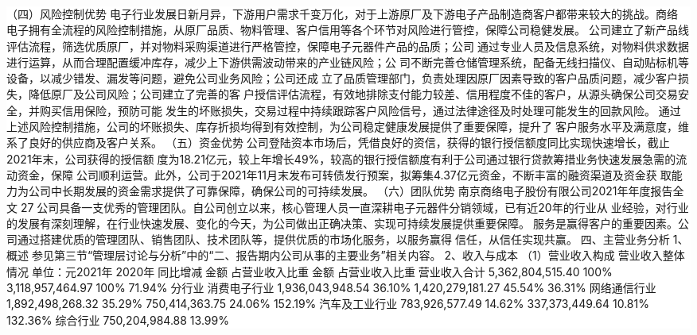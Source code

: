 （四）风险控制优势
电子行业发展日新月异，下游用户需求千变万化，对于上游原厂及下游电子产品制造商客户都带来较大的挑战。商络
电子拥有全流程的风险控制措施，从原厂品质、物料管理、客户信用等各个环节对风险进行管控，保障公司稳健发展。
公司建立了新产品线评估流程，筛选优质原厂，并对物料采购渠道进行严格管控，保障电子元器件产品的品质；公司
通过专业人员及信息系统，对物料供求数据进行运算，从而合理配置缓冲库存，减少上下游供需波动带来的产业链风险；公
司不断完善仓储管理系统，配备无线扫描仪、自动贴标机等设备，以减少错发、漏发等问题，避免公司业务风险；公司还成
立了品质管理部门，负责处理因原厂因素导致的客户品质问题，减少客户损失，降低原厂及公司风险；公司建立了完善的客
户授信评估流程，有效地排除支付能力较差、信用程度不佳的客户，从源头确保公司交易安全，并购买信用保险，预防可能
发生的坏账损失，交易过程中持续跟踪客户风险信号，通过法律途径及时处理可能发生的回款风险。
通过上述风险控制措施，公司的坏账损失、库存折损均得到有效控制，为公司稳定健康发展提供了重要保障，提升了
客户服务水平及满意度，维系了良好的供应商及客户关系。
（五）资金优势
公司登陆资本市场后，凭借良好的资信，获得的银行授信额度同比实现快速增长，截止2021年末，公司获得的授信额
度为18.21亿元，较上年增长49%，较高的银行授信额度有利于公司通过银行贷款筹措业务快速发展急需的流动资金，保障
公司顺利运营。此外，公司于2021年11月末发布可转债发行预案，拟筹集4.37亿元资金，不断丰富的融资渠道及资金获
取能力为公司中长期发展的资金需求提供了可靠保障，确保公司的可持续发展。
（六）团队优势
南京商络电子股份有限公司2021年年度报告全文
27
公司具备一支优秀的管理团队。自公司创立以来，核心管理人员一直深耕电子元器件分销领域，已有近20年的行业从
业经验，对行业的发展有深刻理解，在行业快速发展、变化的今天，为公司做出正确决策、实现可持续发展提供重要保障。
服务是赢得客户的重要因素。公司通过搭建优质的管理团队、销售团队、技术团队等，提供优质的市场化服务，以服务赢得
信任，从信任实现共赢。
四、主营业务分析
1、概述
参见第三节“管理层讨论与分析”中的“二、报告期内公司从事的主要业务”相关内容。
2、收入与成本
（1）营业收入构成
营业收入整体情况
单位：元2021年
2020年
同比增减
金额
占营业收入比重
金额
占营业收入比重
营业收入合计
5,362,804,515.40
100%
3,118,957,464.97
100%
71.94%
分行业
消费电子行业
1,936,043,948.54
36.10%
1,420,279,181.27
45.54%
36.31%
网络通信行业
1,892,498,268.32
35.29%
750,414,363.75
24.06%
152.19%
汽车及工业行业
783,926,577.49
14.62%
337,373,449.64
10.81%
132.36%
综合行业
750,204,984.88
13.99%